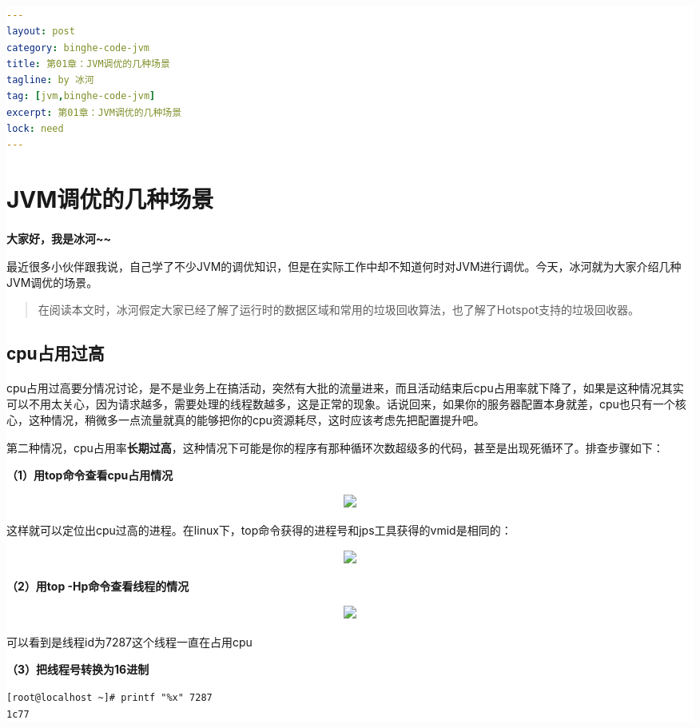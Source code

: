 ```yaml
---
layout: post
category: binghe-code-jvm
title: 第01章：JVM调优的几种场景
tagline: by 冰河
tag: [jvm,binghe-code-jvm]
excerpt: 第01章：JVM调优的几种场景
lock: need
---
```


# JVM调优的几种场景

**大家好，我是冰河~~**

最近很多小伙伴跟我说，自己学了不少JVM的调优知识，但是在实际工作中却不知道何时对JVM进行调优。今天，冰河就为大家介绍几种JVM调优的场景。

> 在阅读本文时，冰河假定大家已经了解了运行时的数据区域和常用的垃圾回收算法，也了解了Hotspot支持的垃圾回收器。

## cpu占用过高

cpu占用过高要分情况讨论，是不是业务上在搞活动，突然有大批的流量进来，而且活动结束后cpu占用率就下降了，如果是这种情况其实可以不用太关心，因为请求越多，需要处理的线程数越多，这是正常的现象。话说回来，如果你的服务器配置本身就差，cpu也只有一个核心，这种情况，稍微多一点流量就真的能够把你的cpu资源耗尽，这时应该考虑先把配置提升吧。

第二种情况，cpu占用率**长期过高**，这种情况下可能是你的程序有那种循环次数超级多的代码，甚至是出现死循环了。排查步骤如下：

**（1）用top命令查看cpu占用情况**

<div align="center">
    <img src="https://binghe.gitcode.host/assets/images/core/jvm/jvm-2023-07-25-001.png?raw=true" width="80%">
    <br/>
</div>

这样就可以定位出cpu过高的进程。在linux下，top命令获得的进程号和jps工具获得的vmid是相同的：

<div align="center">
    <img src="https://binghe.gitcode.host/assets/images/core/jvm/jvm-2023-07-25-002.png?raw=true" width="80%">
    <br/>
</div>

**（2）用top -Hp命令查看线程的情况**

<div align="center">
    <img src="https://binghe.gitcode.host/assets/images/core/jvm/jvm-2023-07-25-003.png?raw=true" width="80%">
    <br/>
</div>

可以看到是线程id为7287这个线程一直在占用cpu

**（3）把线程号转换为16进制**

```shell
[root@localhost ~]# printf "%x" 7287
1c77
```
